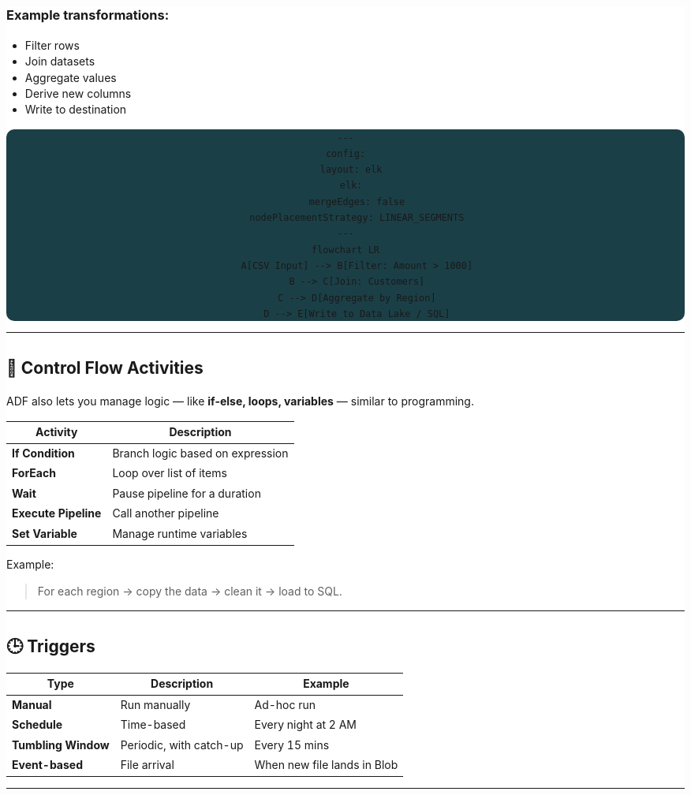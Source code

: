 ### Example transformations:

- Filter rows
- Join datasets
- Aggregate values
- Derive new columns
- Write to destination

<div align="center" style="background-color: #1b3f47ff; border-radius: 10px;">

```mermaid
---
config:
  layout: elk
  elk:
    mergeEdges: false
    nodePlacementStrategy: LINEAR_SEGMENTS
---
flowchart LR
    A[CSV Input] --> B[Filter: Amount > 1000]
    B --> C[Join: Customers]
    C --> D[Aggregate by Region]
    D --> E[Write to Data Lake / SQL]
```

</div>

---

## 🧩 Control Flow Activities

ADF also lets you manage logic — like **if-else, loops, variables** — similar to programming.

| Activity             | Description                      |
| -------------------- | -------------------------------- |
| **If Condition**     | Branch logic based on expression |
| **ForEach**          | Loop over list of items          |
| **Wait**             | Pause pipeline for a duration    |
| **Execute Pipeline** | Call another pipeline            |
| **Set Variable**     | Manage runtime variables         |

Example:

> For each region → copy the data → clean it → load to SQL.

---

## 🕒 Triggers

| Type                | Description             | Example                     |
| ------------------- | ----------------------- | --------------------------- |
| **Manual**          | Run manually            | Ad-hoc run                  |
| **Schedule**        | Time-based              | Every night at 2 AM         |
| **Tumbling Window** | Periodic, with catch-up | Every 15 mins               |
| **Event-based**     | File arrival            | When new file lands in Blob |

---